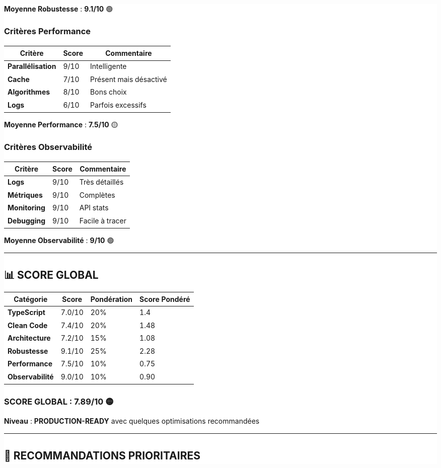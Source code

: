 **Moyenne Robustesse** : **9.1/10** 🟢

### Critères Performance

| Critère | Score | Commentaire |
|---------|-------|-------------|
| **Parallélisation** | 9/10 | Intelligente |
| **Cache** | 7/10 | Présent mais désactivé |
| **Algorithmes** | 8/10 | Bons choix |
| **Logs** | 6/10 | Parfois excessifs |

**Moyenne Performance** : **7.5/10** 🟡

### Critères Observabilité

| Critère | Score | Commentaire |
|---------|-------|-------------|
| **Logs** | 9/10 | Très détaillés |
| **Métriques** | 9/10 | Complètes |
| **Monitoring** | 9/10 | API stats |
| **Debugging** | 9/10 | Facile à tracer |

**Moyenne Observabilité** : **9/10** 🟢

---

## 📊 SCORE GLOBAL

| Catégorie | Score | Pondération | Score Pondéré |
|-----------|-------|-------------|---------------|
| **TypeScript** | 7.0/10 | 20% | 1.4 |
| **Clean Code** | 7.4/10 | 20% | 1.48 |
| **Architecture** | 7.2/10 | 15% | 1.08 |
| **Robustesse** | 9.1/10 | 25% | 2.28 |
| **Performance** | 7.5/10 | 10% | 0.75 |
| **Observabilité** | 9.0/10 | 10% | 0.90 |

### **SCORE GLOBAL : 7.89/10** 🟡

**Niveau** : **PRODUCTION-READY** avec quelques optimisations recommandées

---

## 🎯 RECOMMANDATIONS PRIORITAIRES

